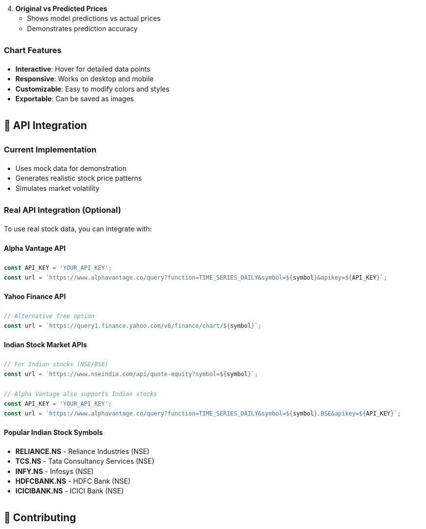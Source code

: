 4. **Original vs Predicted Prices**
   - Shows model predictions vs actual prices
   - Demonstrates prediction accuracy

### Chart Features
- **Interactive**: Hover for detailed data points
- **Responsive**: Works on desktop and mobile
- **Customizable**: Easy to modify colors and styles
- **Exportable**: Can be saved as images

## 🔌 API Integration

### Current Implementation
- Uses mock data for demonstration
- Generates realistic stock price patterns
- Simulates market volatility

### Real API Integration (Optional)
To use real stock data, you can integrate with:

#### Alpha Vantage API
```javascript
const API_KEY = 'YOUR_API_KEY';
const url = `https://www.alphavantage.co/query?function=TIME_SERIES_DAILY&symbol=${symbol}&apikey=${API_KEY}`;
```

#### Yahoo Finance API
```javascript
// Alternative free option
const url = `https://query1.finance.yahoo.com/v8/finance/chart/${symbol}`;
```

#### Indian Stock Market APIs
```javascript
// For Indian stocks (NSE/BSE)
const url = `https://www.nseindia.com/api/quote-equity?symbol=${symbol}`;

// Alpha Vantage also supports Indian stocks
const API_KEY = 'YOUR_API_KEY';
const url = `https://www.alphavantage.co/query?function=TIME_SERIES_DAILY&symbol=${symbol}.BSE&apikey=${API_KEY}`;
```

#### Popular Indian Stock Symbols
- **RELIANCE.NS** - Reliance Industries (NSE)
- **TCS.NS** - Tata Consultancy Services (NSE)
- **INFY.NS** - Infosys (NSE)
- **HDFCBANK.NS** - HDFC Bank (NSE)
- **ICICIBANK.NS** - ICICI Bank (NSE)

## 🤝 Contributing
